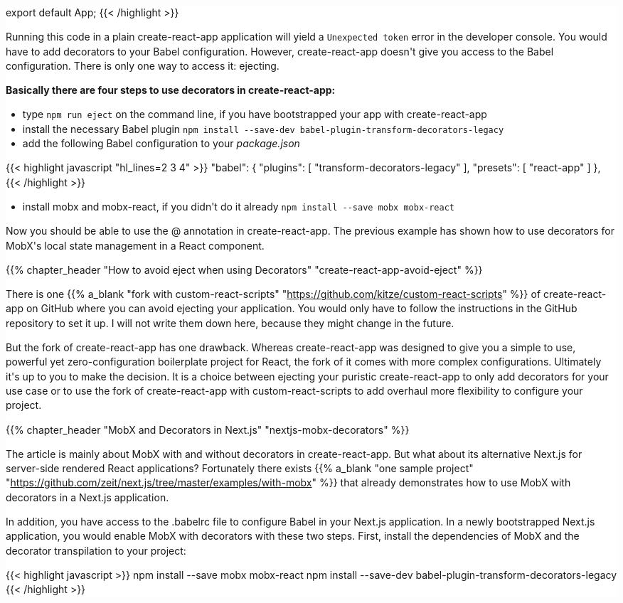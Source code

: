 export default App;
{{< /highlight >}}

Running this code in a plain create-react-app application will yield a `Unexpected token` error in the developer console. You would have to add decorators to your Babel configuration. However, create-react-app doesn't give you access to the Babel configuration. There is only one way to access it: ejecting.

**Basically there are four steps to use decorators in create-react-app:**

* type `npm run eject` on the command line, if you have bootstrapped your app with create-react-app
* install the necessary Babel plugin `npm install --save-dev babel-plugin-transform-decorators-legacy`
* add the following Babel configuration to your *package.json*

{{< highlight javascript "hl_lines=2 3 4" >}}
"babel": {
  "plugins": [
    "transform-decorators-legacy"
  ],
  "presets": [
    "react-app"
  ]
},
{{< /highlight >}}

* install mobx and mobx-react, if you didn't do it already `npm install --save mobx mobx-react`

Now you should be able to use the @ annotation in create-react-app. The previous example has shown how to use decorators for MobX's local state management in a React component.

{{% chapter_header "How to avoid eject when using Decorators" "create-react-app-avoid-eject" %}}

There is one {{% a_blank "fork with custom-react-scripts" "https://github.com/kitze/custom-react-scripts" %}} of create-react-app on GitHub where you can avoid ejecting your application. You would only have to follow the instructions in the GitHub repository to set it up. I will not write them down here, because they might change in the future.

But the fork of create-react-app has one drawback. Whereas create-react-app was designed to give you a simple to use, powerful yet zero-configuration boilerplate project for React, the fork of it comes with more complex configurations. Ultimately it's up to you to make the decision. It is a choice between ejecting your puristic create-react-app to only add decorators for your use case or to use the fork of create-react-app with custom-react-scripts to add overhaul more flexibility to configure your project.

{{% chapter_header "MobX and Decorators in Next.js" "nextjs-mobx-decorators" %}}

The article is mainly about MobX with and without decorators in create-react-app. But what about its alternative Next.js for server-side rendered React applications? Fortunately there exists {{% a_blank "one sample project" "https://github.com/zeit/next.js/tree/master/examples/with-mobx" %}} that already demonstrates how to use MobX with decorators in a Next.js application.

In addition, you have access to the .babelrc file to configure Babel in your Next.js application. In a newly bootstrapped Next.js application, you would enable MobX with decorators with these two steps. First, install the dependencies of MobX and the decorator transpilation to your project:

{{< highlight javascript >}}
npm install --save mobx mobx-react
npm install --save-dev babel-plugin-transform-decorators-legacy
{{< /highlight >}}
